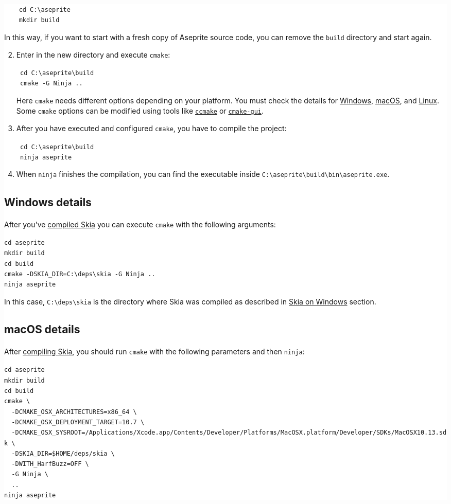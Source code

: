         cd C:\aseprite
        mkdir build

   In this way, if you want to start with a fresh copy of Aseprite
   source code, you can remove the `build` directory and start again.

2. Enter in the new directory and execute `cmake`:

        cd C:\aseprite\build
        cmake -G Ninja ..

   Here `cmake` needs different options depending on your
   platform. You must check the details for
   [Windows](#windows-details), [macOS](#macos-details), and
   [Linux](#linux-details). Some `cmake` options can be modified using tools like
   [`ccmake`](https://cmake.org/cmake/help/latest/manual/ccmake.1.html)
   or [`cmake-gui`](https://cmake.org/cmake/help/latest/manual/cmake-gui.1.html).

3. After you have executed and configured `cmake`, you have to compile
   the project:

        cd C:\aseprite\build
        ninja aseprite

4. When `ninja` finishes the compilation, you can find the executable
   inside `C:\aseprite\build\bin\aseprite.exe`.

## Windows details

After you've [compiled Skia](#skia-on-windows) you can execute `cmake`
with the following arguments:

    cd aseprite
    mkdir build
    cd build
    cmake -DSKIA_DIR=C:\deps\skia -G Ninja ..
    ninja aseprite

In this case, `C:\deps\skia` is the directory where Skia was compiled
as described in [Skia on Windows](#skia-on-windows) section.

## macOS details

After [compiling Skia](#skia-on-macos), you should run `cmake` with
the following parameters and then `ninja`:

    cd aseprite
    mkdir build
    cd build
    cmake \
      -DCMAKE_OSX_ARCHITECTURES=x86_64 \
      -DCMAKE_OSX_DEPLOYMENT_TARGET=10.7 \
      -DCMAKE_OSX_SYSROOT=/Applications/Xcode.app/Contents/Developer/Platforms/MacOSX.platform/Developer/SDKs/MacOSX10.13.sdk \
      -DSKIA_DIR=$HOME/deps/skia \
      -DWITH_HarfBuzz=OFF \
      -G Ninja \
      ..
    ninja aseprite
